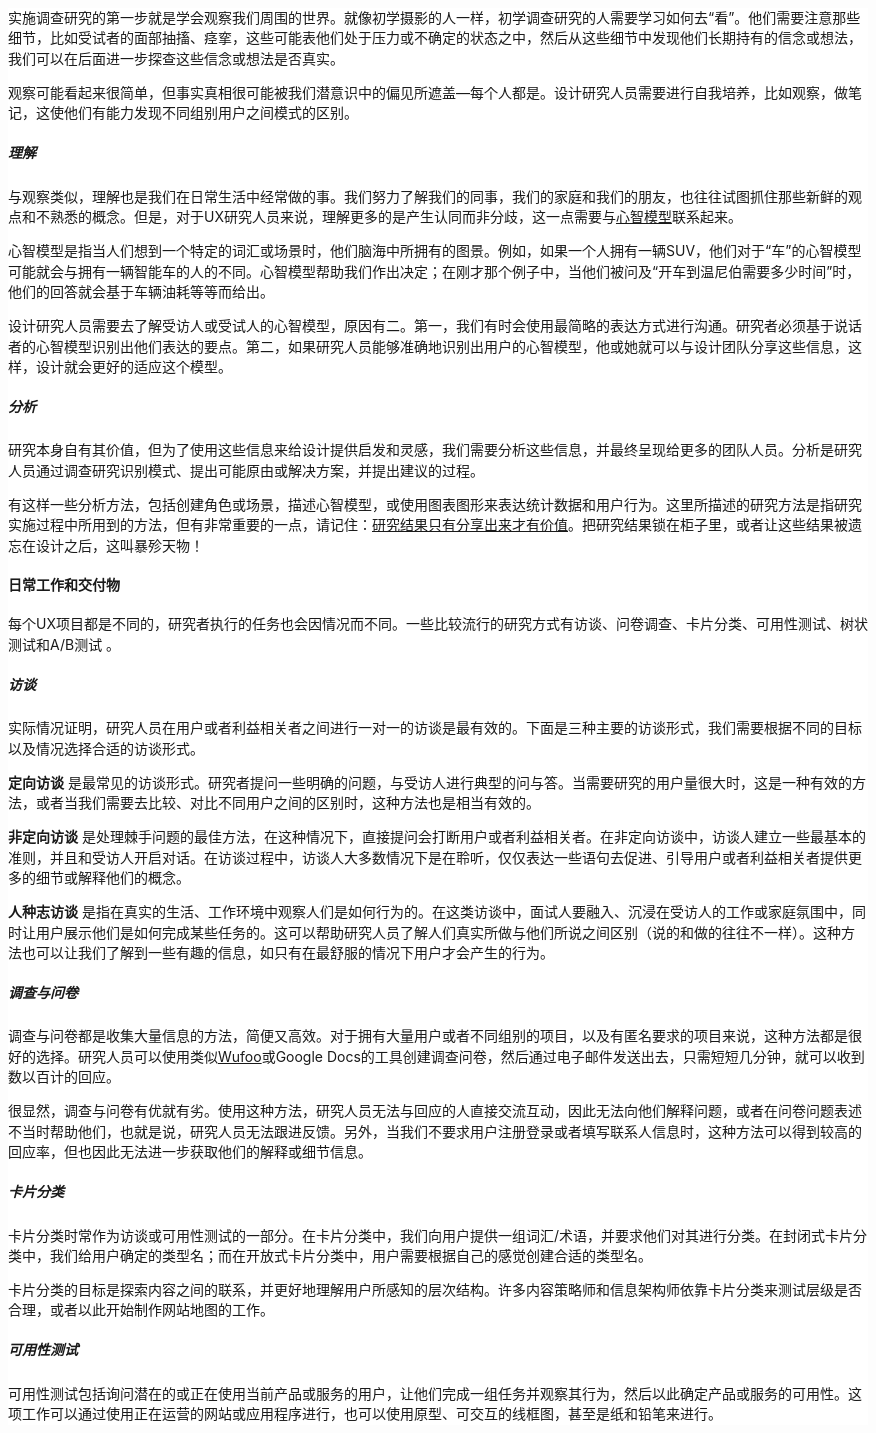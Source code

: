 实施调查研究的第一步就是学会观察我们周围的世界。就像初学摄影的人一样，初学调查研究的人需要学习如何去“看”。他们需要注意那些细节，比如受试者的面部抽搐、痉挛，这些可能表他们处于压力或不确定的状态之中，然后从这些细节中发现他们长期持有的信念或想法，我们可以在后面进一步探查这些信念或想法是否真实。

观察可能看起来很简单，但事实真相很可能被我们潜意识中的偏见所遮盖—每个人都是。设计研究人员需要进行自我培养，比如观察，做笔记，这使他们有能力发现不同组别用户之间模式的区别。

##### 理解

与观察类似，理解也是我们在日常生活中经常做的事。我们努力了解我们的同事，我们的家庭和我们的朋友，也往往试图抓住那些新鲜的观点和不熟悉的概念。但是，对于UX研究人员来说，理解更多的是产生认同而非分歧，这一点需要与[心智模型](https://mentalmodelsblog.wordpress.com/)联系起来。

心智模型是指当人们想到一个特定的词汇或场景时，他们脑海中所拥有的图景。例如，如果一个人拥有一辆SUV，他们对于“车”的心智模型可能就会与拥有一辆智能车的人的不同。心智模型帮助我们作出决定；在刚才那个例子中，当他们被问及“开车到温尼伯需要多少时间”时，他们的回答就会基于车辆油耗等等而给出。

设计研究人员需要去了解受访人或受试人的心智模型，原因有二。第一，我们有时会使用最简略的表达方式进行沟通。研究者必须基于说话者的心智模型识别出他们表达的要点。第二，如果研究人员能够准确地识别出用户的心智模型，他或她就可以与设计团队分享这些信息，这样，设计就会更好的适应这个模型。

##### 分析

研究本身自有其价值，但为了使用这些信息来给设计提供启发和灵感，我们需要分析这些信息，并最终呈现给更多的团队人员。分析是研究人员通过调查研究识别模式、提出可能原由或解决方案，并提出建议的过程。

有这样一些分析方法，包括创建角色或场景，描述心智模型，或使用图表图形来表达统计数据和用户行为。这里所描述的研究方法是指研究实施过程中所用到的方法，但有非常重要的一点，请记住：[研究结果只有分享出来才有价值](http://www.uxbooth.com/articles/research-right-audience/)。把研究结果锁在柜子里，或者让这些结果被遗忘在设计之后，这叫暴殄天物！



#### 日常工作和交付物

每个UX项目都是不同的，研究者执行的任务也会因情况而不同。一些比较流行的研究方式有访谈、问卷调查、卡片分类、可用性测试、树状测试和A/B测试 。

##### 访谈

实际情况证明，研究人员在用户或者利益相关者之间进行一对一的访谈是最有效的。下面是三种主要的访谈形式，我们需要根据不同的目标以及情况选择合适的访谈形式。

**定向访谈** 是最常见的访谈形式。研究者提问一些明确的问题，与受访人进行典型的问与答。当需要研究的用户量很大时，这是一种有效的方法，或者当我们需要去比较、对比不同用户之间的区别时，这种方法也是相当有效的。

**非定向访谈** 是处理棘手问题的最佳方法，在这种情况下，直接提问会打断用户或者利益相关者。在非定向访谈中，访谈人建立一些最基本的准则，并且和受访人开启对话。在访谈过程中，访谈人大多数情况下是在聆听，仅仅表达一些语句去促进、引导用户或者利益相关者提供更多的细节或解释他们的概念。

**人种志访谈** 是指在真实的生活、工作环境中观察人们是如何行为的。在这类访谈中，面试人要融入、沉浸在受访人的工作或家庭氛围中，同时让用户展示他们是如何完成某些任务的。这可以帮助研究人员了解人们真实所做与他们所说之间区别（说的和做的往往不一样）。这种方法也可以让我们了解到一些有趣的信息，如只有在最舒服的情况下用户才会产生的行为。

##### 调查与问卷

调查与问卷都是收集大量信息的方法，简便又高效。对于拥有大量用户或者不同组别的项目，以及有匿名要求的项目来说，这种方法都是很好的选择。研究人员可以使用类似[Wufoo](http://www.wufoo.com/)或Google Docs的工具创建调查问卷，然后通过电子邮件发送出去，只需短短几分钟，就可以收到数以百计的回应。

很显然，调查与问卷有优就有劣。使用这种方法，研究人员无法与回应的人直接交流互动，因此无法向他们解释问题，或者在问卷问题表述不当时帮助他们，也就是说，研究人员无法跟进反馈。另外，当我们不要求用户注册登录或者填写联系人信息时，这种方法可以得到较高的回应率，但也因此无法进一步获取他们的解释或细节信息。

##### 卡片分类

卡片分类时常作为访谈或可用性测试的一部分。在卡片分类中，我们向用户提供一组词汇/术语，并要求他们对其进行分类。在封闭式卡片分类中，我们给用户确定的类型名；而在开放式卡片分类中，用户需要根据自己的感觉创建合适的类型名。

卡片分类的目标是探索内容之间的联系，并更好地理解用户所感知的层次结构。许多内容策略师和信息架构师依靠卡片分类来测试层级是否合理，或者以此开始制作网站地图的工作。

##### 可用性测试

可用性测试包括询问潜在的或正在使用当前产品或服务的用户，让他们完成一组任务并观察其行为，然后以此确定产品或服务的可用性。这项工作可以通过使用正在运营的网站或应用程序进行，也可以使用原型、可交互的线框图，甚至是纸和铅笔来进行。
